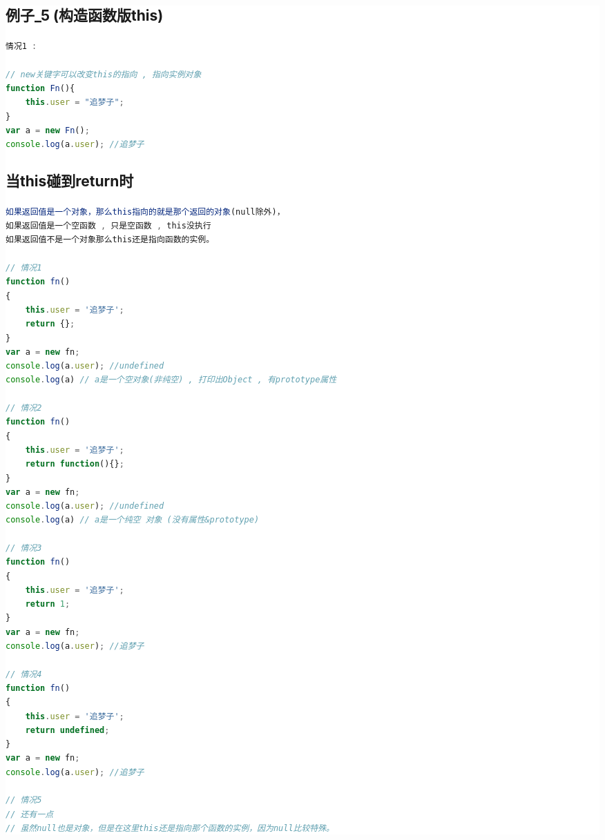 ## 例子_5  (构造函数版this)

```js
情况1 : 

// new关键字可以改变this的指向 , 指向实例对象
function Fn(){
    this.user = "追梦子";
}
var a = new Fn();
console.log(a.user); //追梦子


```

## **当this碰到return时** 

```js
如果返回值是一个对象，那么this指向的就是那个返回的对象(null除外)，
如果返回值是一个空函数 , 只是空函数 , this没执行
如果返回值不是一个对象那么this还是指向函数的实例。

// 情况1
function fn()  
{  
    this.user = '追梦子';  
    return {};  
}
var a = new fn;  
console.log(a.user); //undefined
console.log(a) // a是一个空对象(非纯空) , 打印出Object , 有prototype属性

// 情况2
function fn()  
{  
    this.user = '追梦子';  
    return function(){};
}
var a = new fn;  
console.log(a.user); //undefined
console.log(a) // a是一个纯空 对象 (没有属性&prototype)

// 情况3
function fn()  
{  
    this.user = '追梦子';  
    return 1;
}
var a = new fn;  
console.log(a.user); //追梦子

// 情况4
function fn()  
{  
    this.user = '追梦子';  
    return undefined;
}
var a = new fn;  
console.log(a.user); //追梦子

// 情况5
// 还有一点
// 虽然null也是对象，但是在这里this还是指向那个函数的实例，因为null比较特殊。
```
